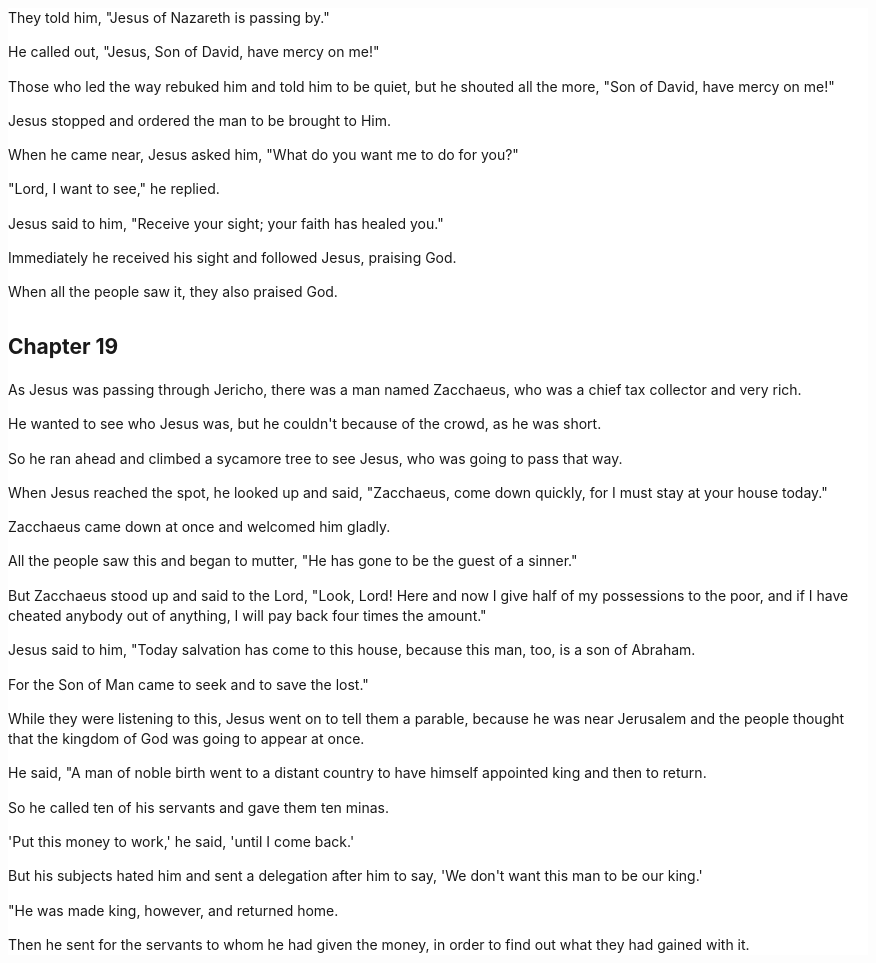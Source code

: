 They told him, "Jesus of Nazareth is passing by."

He called out, "Jesus, Son of David, have mercy on me!"

Those who led the way rebuked him and told him to be quiet, but he shouted all the more, "Son of David, have mercy on me!"

Jesus stopped and ordered the man to be brought to Him.

When he came near, Jesus asked him, "What do you want me to do for you?"

"Lord, I want to see," he replied.

Jesus said to him, "Receive your sight; your faith has healed you."

Immediately he received his sight and followed Jesus, praising God.

When all the people saw it, they also praised God.

## Chapter 19

As Jesus was passing through Jericho, there was a man named Zacchaeus, who was a chief tax collector and very rich.

He wanted to see who Jesus was, but he couldn't because of the crowd, as he was short.

So he ran ahead and climbed a sycamore tree to see Jesus, who was going to pass that way.

When Jesus reached the spot, he looked up and said, "Zacchaeus, come down quickly, for I must stay at your house today."

Zacchaeus came down at once and welcomed him gladly.

All the people saw this and began to mutter, "He has gone to be the guest of a sinner."

But Zacchaeus stood up and said to the Lord, "Look, Lord! Here and now I give half of my possessions to the poor, and if I have cheated anybody out of anything, I will pay back four times the amount."

Jesus said to him, "Today salvation has come to this house, because this man, too, is a son of Abraham.

For the Son of Man came to seek and to save the lost."

While they were listening to this, Jesus went on to tell them a parable, because he was near Jerusalem and the people thought that the kingdom of God was going to appear at once.

He said, "A man of noble birth went to a distant country to have himself appointed king and then to return.

So he called ten of his servants and gave them ten minas.

'Put this money to work,' he said, 'until I come back.'

But his subjects hated him and sent a delegation after him to say, 'We don't want this man to be our king.'

"He was made king, however, and returned home.

Then he sent for the servants to whom he had given the money, in order to find out what they had gained with it.
